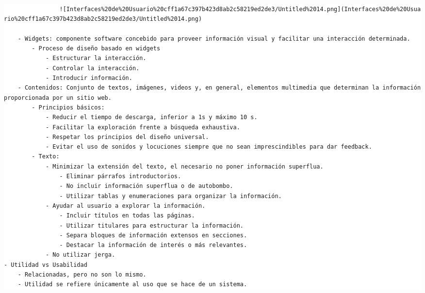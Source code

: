                     ![Interfaces%20de%20Usuario%20cff1a67c397b423d8ab2c58219ed2de3/Untitled%2014.png](Interfaces%20de%20Usuario%20cff1a67c397b423d8ab2c58219ed2de3/Untitled%2014.png)

        - Widgets: componente software concebido para proveer información visual y facilitar una interacción determinada.
            - Proceso de diseño basado en widgets
                - Estructurar la interacción.
                - Controlar la interacción.
                - Introducir información.
        - Contenidos: Conjunto de textos, imágenes, videos y, en general, elementos multimedia que determinan la información proporcionada por un sitio web.
            - Principios básicos:
                - Reducir el tiempo de descarga, inferior a 1s y máximo 10 s.
                - Facilitar la exploración frente a búsqueda exhaustiva.
                - Respetar los principios del diseño universal.
                - Evitar el uso de sonidos y locuciones siempre que no sean imprescindibles para dar feedback.
            - Texto:
                - Minimizar la extensión del texto, el necesario no poner información superflua.
                    - Eliminar párrafos introductorios.
                    - No incluir información superflua o de autobombo.
                    - Utilizar tablas y enumeraciones para organizar la información.
                - Ayudar al usuario a explorar la información.
                    - Incluir títulos en todas las páginas.
                    - Utilizar titulares para estructurar la información.
                    - Separa bloques de información extensos en secciones.
                    - Destacar la información de interés o más relevantes.
                - No utilizar jerga.
    - Utilidad vs Usabilidad
        - Relacionadas, pero no son lo mismo.
        - Utilidad se refiere únicamente al uso que se hace de un sistema.